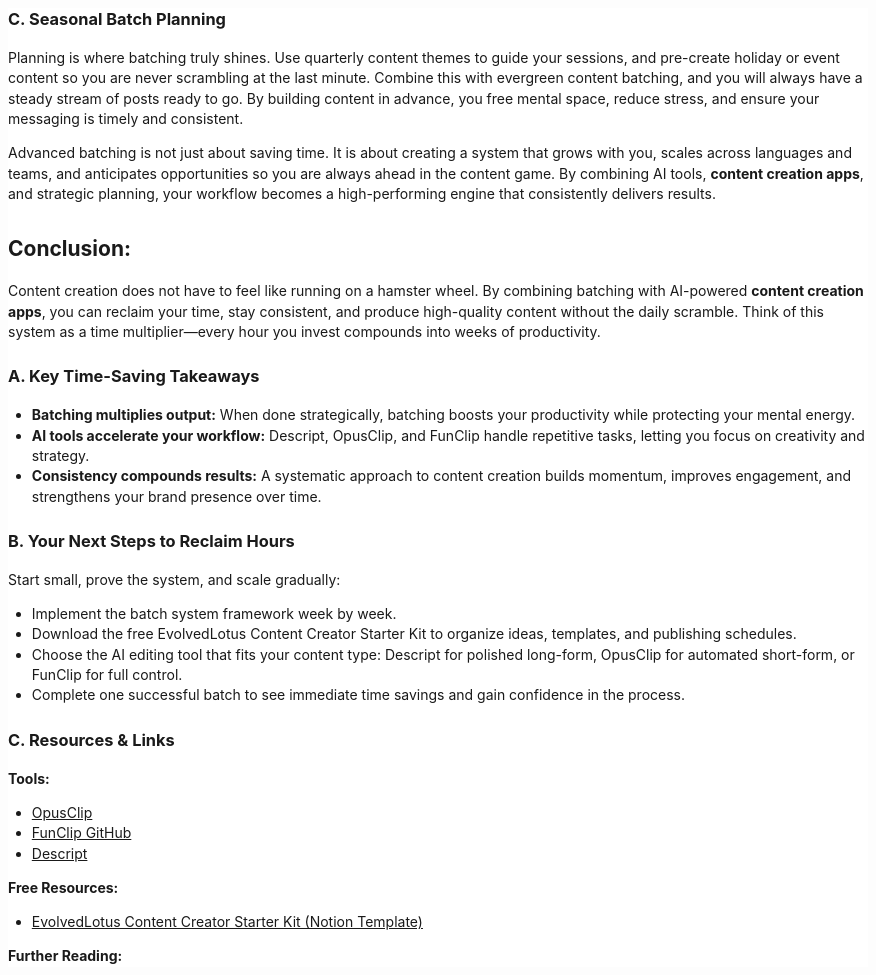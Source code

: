 ### **C. Seasonal Batch Planning**

Planning is where batching truly shines. Use quarterly content themes to guide your sessions, and pre-create holiday or event content so you are never scrambling at the last minute. Combine this with evergreen content batching, and you will always have a steady stream of posts ready to go. By building content in advance, you free mental space, reduce stress, and ensure your messaging is timely and consistent.

Advanced batching is not just about saving time. It is about creating a system that grows with you, scales across languages and teams, and anticipates opportunities so you are always ahead in the content game. By combining AI tools, **content creation apps**, and strategic planning, your workflow becomes a high-performing engine that consistently delivers results.

## Conclusion:

Content creation does not have to feel like running on a hamster wheel. By combining batching with AI-powered **content creation apps**, you can reclaim your time, stay consistent, and produce high-quality content without the daily scramble. Think of this system as a time multiplier—every hour you invest compounds into weeks of productivity.

### **A. Key Time-Saving Takeaways**

* **Batching multiplies output:** When done strategically, batching boosts your productivity while protecting your mental energy.
* **AI tools accelerate your workflow:** Descript, OpusClip, and FunClip handle repetitive tasks, letting you focus on creativity and strategy.
* **Consistency compounds results:** A systematic approach to content creation builds momentum, improves engagement, and strengthens your brand presence over time.

### **B. Your Next Steps to Reclaim Hours**

Start small, prove the system, and scale gradually:

* Implement the batch system framework week by week.
* Download the free EvolvedLotus Content Creator Starter Kit to organize ideas, templates, and publishing schedules.
* Choose the AI editing tool that fits your content type: Descript for polished long-form, OpusClip for automated short-form, or FunClip for full control.
* Complete one successful batch to see immediate time savings and gain confidence in the process.

### **C. Resources & Links**

**Tools:**

* [OpusClip](https://www.opus.pro/?via=098a50)
* [FunClip GitHub](https://github.com/modelscope/FunClip)
* [Descript](https://www.descript.com)

**Free Resources:**

* [EvolvedLotus Content Creator Starter Kit (Notion Template)](https://cord-list-1b3.notion.site/Content-Creator-Starter-Kit-02b7d52cd6f045c6870e019d59d72c0b)

**Further Reading:**
